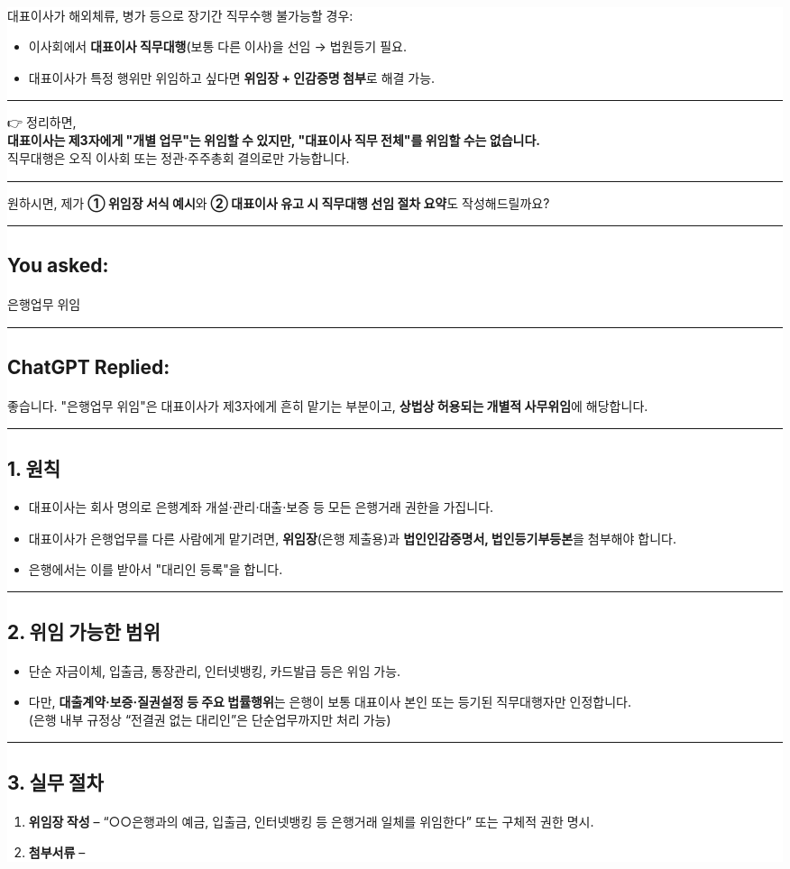 대표이사가 해외체류, 병가 등으로 장기간 직무수행 불가능할 경우:

*   이사회에서 **대표이사 직무대행**(보통 다른 이사)을 선임 → 법원등기 필요.
    
*   대표이사가 특정 행위만 위임하고 싶다면 **위임장 + 인감증명 첨부**로 해결 가능.
    

* * *

👉 정리하면,  
**대표이사는 제3자에게 "개별 업무"는 위임할 수 있지만, "대표이사 직무 전체"를 위임할 수는 없습니다.**  
직무대행은 오직 이사회 또는 정관·주주총회 결의로만 가능합니다.

* * *

원하시면, 제가 **① 위임장 서식 예시**와 **② 대표이사 유고 시 직무대행 선임 절차 요약**도 작성해드릴까요?

---

## You asked:

은행업무 위임

---

## ChatGPT Replied:

좋습니다. "은행업무 위임"은 대표이사가 제3자에게 흔히 맡기는 부분이고, **상법상 허용되는 개별적 사무위임**에 해당합니다.

* * *

1\. 원칙
------

*   대표이사는 회사 명의로 은행계좌 개설·관리·대출·보증 등 모든 은행거래 권한을 가집니다.
    
*   대표이사가 은행업무를 다른 사람에게 맡기려면, **위임장**(은행 제출용)과 **법인인감증명서, 법인등기부등본**을 첨부해야 합니다.
    
*   은행에서는 이를 받아서 "대리인 등록"을 합니다.
    

* * *

2\. 위임 가능한 범위
-------------

*   단순 자금이체, 입출금, 통장관리, 인터넷뱅킹, 카드발급 등은 위임 가능.
    
*   다만, **대출계약·보증·질권설정 등 주요 법률행위**는 은행이 보통 대표이사 본인 또는 등기된 직무대행자만 인정합니다.  
    (은행 내부 규정상 “전결권 없는 대리인”은 단순업무까지만 처리 가능)
    

* * *

3\. 실무 절차
---------

1.  **위임장 작성** – “○○은행과의 예금, 입출금, 인터넷뱅킹 등 은행거래 일체를 위임한다” 또는 구체적 권한 명시.
    
2.  **첨부서류** –
    